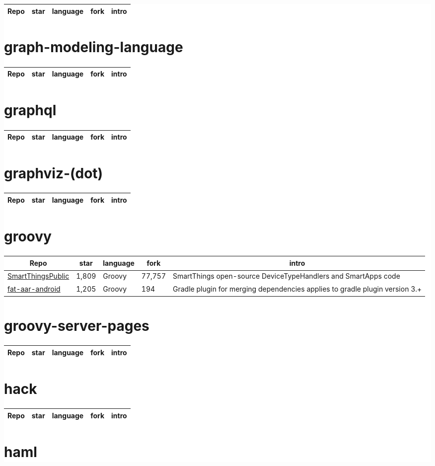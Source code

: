 Repo|star|language|fork|intro
-|-|-|-|-



# graph-modeling-language

Repo|star|language|fork|intro
-|-|-|-|-



# graphql

Repo|star|language|fork|intro
-|-|-|-|-



# graphviz-(dot)

Repo|star|language|fork|intro
-|-|-|-|-



# groovy

Repo|star|language|fork|intro
-|-|-|-|-
[SmartThingsPublic](https://github.com/SmartThingsCommunity/SmartThingsPublic)|1,809|Groovy|77,757|SmartThings open-source DeviceTypeHandlers and SmartApps code
[fat-aar-android](https://github.com/kezong/fat-aar-android)|1,205|Groovy|194|Gradle plugin for merging dependencies applies to gradle plugin version 3.+


# groovy-server-pages

Repo|star|language|fork|intro
-|-|-|-|-



# hack

Repo|star|language|fork|intro
-|-|-|-|-



# haml
